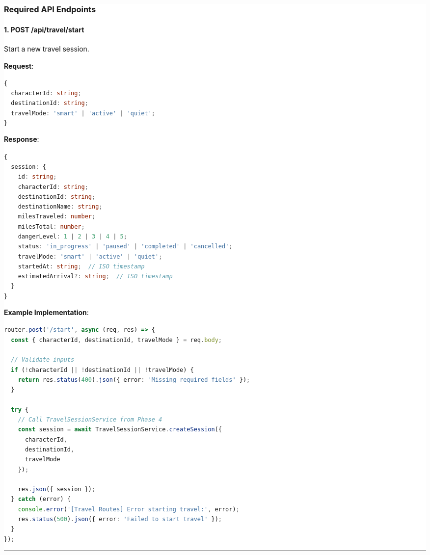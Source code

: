 ### Required API Endpoints

#### 1. POST /api/travel/start
Start a new travel session.

**Request**:
```typescript
{
  characterId: string;
  destinationId: string;
  travelMode: 'smart' | 'active' | 'quiet';
}
```

**Response**:
```typescript
{
  session: {
    id: string;
    characterId: string;
    destinationId: string;
    destinationName: string;
    milesTraveled: number;
    milesTotal: number;
    dangerLevel: 1 | 2 | 3 | 4 | 5;
    status: 'in_progress' | 'paused' | 'completed' | 'cancelled';
    travelMode: 'smart' | 'active' | 'quiet';
    startedAt: string;  // ISO timestamp
    estimatedArrival?: string;  // ISO timestamp
  }
}
```

**Example Implementation**:
```typescript
router.post('/start', async (req, res) => {
  const { characterId, destinationId, travelMode } = req.body;

  // Validate inputs
  if (!characterId || !destinationId || !travelMode) {
    return res.status(400).json({ error: 'Missing required fields' });
  }

  try {
    // Call TravelSessionService from Phase 4
    const session = await TravelSessionService.createSession({
      characterId,
      destinationId,
      travelMode
    });

    res.json({ session });
  } catch (error) {
    console.error('[Travel Routes] Error starting travel:', error);
    res.status(500).json({ error: 'Failed to start travel' });
  }
});
```

---